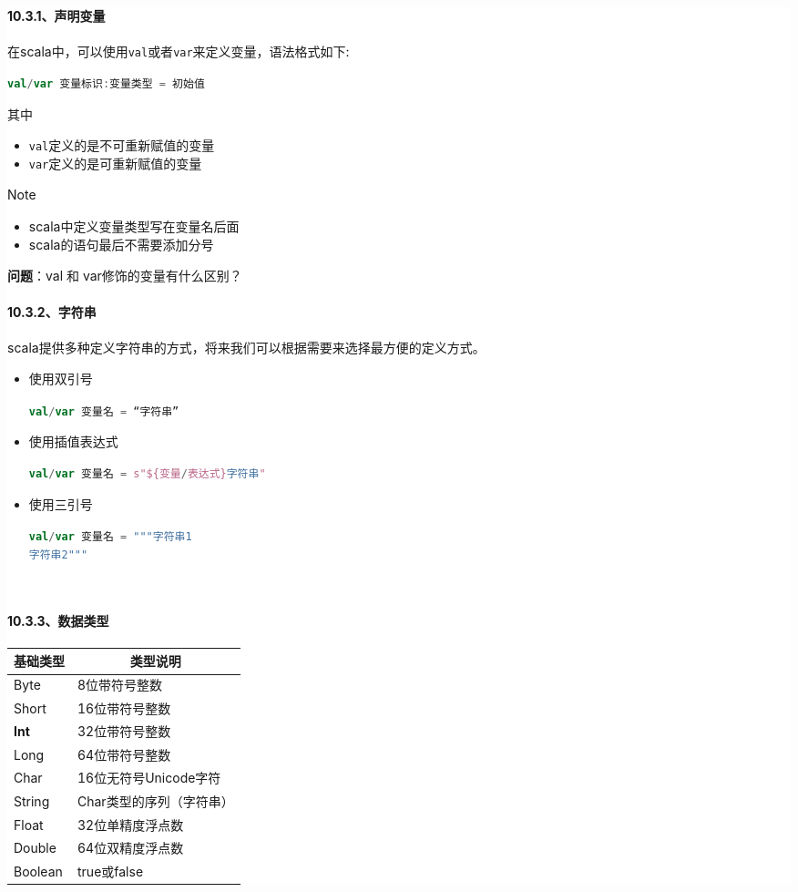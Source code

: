 
#### 10.3.1、声明变量

在scala中，可以使用`val`或者`var`来定义变量，语法格式如下:

```scala
val/var 变量标识:变量类型 = 初始值
```

其中

- `val`定义的是不可重新赋值的变量
- `var`定义的是可重新赋值的变量

> [!NOTE]
>
> - scala中定义变量类型写在变量名后面
> - scala的语句最后不需要添加分号

**问题**：val 和 var修饰的变量有什么区别？



#### 10.3.2、字符串

scala提供多种定义字符串的方式，将来我们可以根据需要来选择最方便的定义方式。

- 使用双引号

  ```scala
  val/var 变量名 = “字符串”
  ```

- 使用插值表达式

  ```scala
  val/var 变量名 = s"${变量/表达式}字符串"
  ```

- 使用三引号

  ```scala
  val/var 变量名 = """字符串1
  字符串2"""    
  ```

  ​

#### 10.3.3、数据类型

| 基础类型    | 类型说明            |
| ------- | --------------- |
| Byte    | 8位带符号整数         |
| Short   | 16位带符号整数        |
| **Int** | 32位带符号整数        |
| Long    | 64位带符号整数        |
| Char    | 16位无符号Unicode字符 |
| String  | Char类型的序列（字符串）  |
| Float   | 32位单精度浮点数       |
| Double  | 64位双精度浮点数       |
| Boolean | true或false      |
